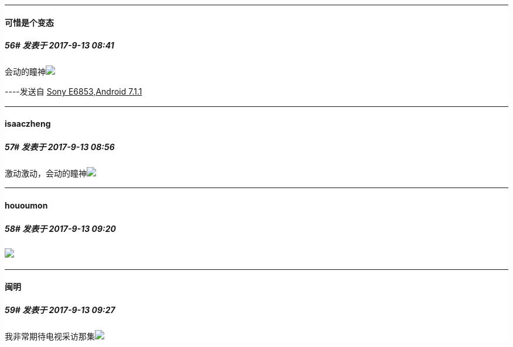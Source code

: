 





*****

####  可惜是个变态  
##### 56#       发表于 2017-9-13 08:41




会动的瞳神<img src="https://static.saraba1st.com/image/smiley/face2017/033.png" referrerpolicy="no-referrer">


----发送自 [Sony E6853,Android 7.1.1](http://stage1.5j4m.com/?1.29)







*****

####  isaaczheng  
##### 57#       发表于 2017-9-13 08:56




激动激动，会动的瞳神<img src="https://static.saraba1st.com/image/smiley/face2017/053.png" referrerpolicy="no-referrer">







*****

####  hououmon  
##### 58#       发表于 2017-9-13 09:20



<img src="https://static.saraba1st.com/image/smiley/face2017/186.png" referrerpolicy="no-referrer">







*****

####  闽明  
##### 59#       发表于 2017-9-13 09:27




我非常期待电视采访那集<img src="https://static.saraba1st.com/image/smiley/face2017/048.png" referrerpolicy="no-referrer">


